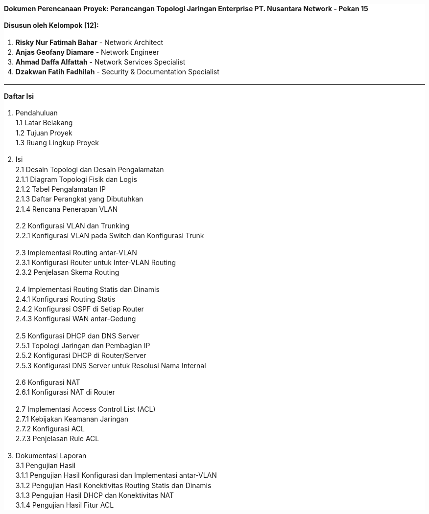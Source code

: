**Dokumen Perencanaan Proyek: Perancangan Topologi Jaringan Enterprise PT. Nusantara Network - Pekan 15**

**Disusun oleh Kelompok [12]:**

1.  **Risky Nur Fatimah Bahar** - Network Architect
2.  **Anjas Geofany Diamare** - Network Engineer
3.  **Ahmad Daffa Alfattah** - Network Services Specialist
4.  **Dzakwan Fatih Fadhilah** - Security & Documentation Specialist

---
**Daftar Isi**

1. Pendahuluan<br>
    1.1 Latar Belakang<br>
    1.2 Tujuan Proyek<br>
    1.3 Ruang Lingkup Proyek<br>

2. Isi<br>
    2.1 Desain Topologi dan Desain Pengalamatan<br>
        2.1.1 Diagram Topologi Fisik dan Logis<br>
        2.1.2 Tabel Pengalamatan IP<br>
        2.1.3 Daftar Perangkat yang Dibutuhkan<br>
        2.1.4 Rencana Penerapan VLAN<br>

    2.2 Konfigurasi VLAN dan Trunking<br>
        2.2.1 Konfigurasi VLAN pada Switch dan Konfigurasi Trunk<br>

    2.3 Implementasi Routing antar-VLAN<br>
        2.3.1 Konfigurasi Router untuk Inter-VLAN Routing<br>
        2.3.2 Penjelasan Skema Routing<br>
        
    2.4 Implementasi Routing Statis dan Dinamis<br>
        2.4.1 Konfigurasi Routing Statis<br>
        2.4.2 Konfigurasi OSPF di Setiap Router<br>
        2.4.3 Konfigurasi WAN antar-Gedung

    2.5 Konfigurasi DHCP dan DNS Server<br>
        2.5.1 Topologi Jaringan dan Pembagian IP<br>
        2.5.2 Konfigurasi DHCP di Router/Server<br>
        2.5.3 Konfigurasi DNS Server untuk Resolusi Nama Internal<br>
    
    2.6 Konfigurasi NAT<br>
        2.6.1 Konfigurasi NAT di Router<br>
    
    2.7 Implementasi Access Control List (ACL)<br>
        2.7.1 Kebijakan Keamanan Jaringan<br>
        2.7.2 Konfigurasi ACL<br>
        2.7.3 Penjelasan Rule ACL<br>

3. Dokumentasi Laporan<br>
    3.1 Pengujian Hasil<br>
        3.1.1 Pengujian Hasil Konfigurasi dan Implementasi antar-VLAN<br>
        3.1.2 Pengujian Hasil Konektivitas Routing Statis dan Dinamis<br>
        3.1.3 Pengujian Hasil DHCP dan Konektivitas NAT<br>
        3.1.4 Pengujian Hasil Fitur ACL<br>
    